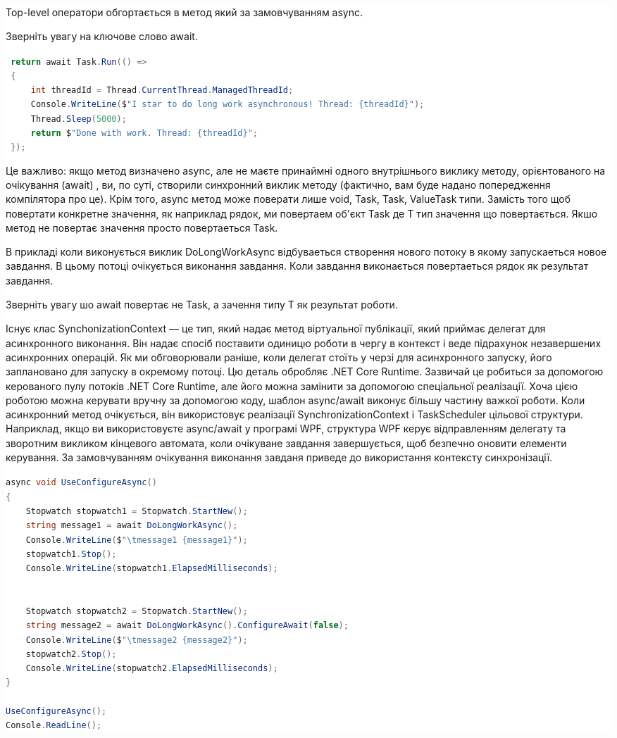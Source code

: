 Top-level оператори обгортається в метод який за замовчуванням async. 

Зверніть увагу на ключове слово await.
```cs
 return await Task.Run(() =>
 {
     int threadId = Thread.CurrentThread.ManagedThreadId;
     Console.WriteLine($"I star to do long work asynchronous! Thread: {threadId}");
     Thread.Sleep(5000);
     return $"Done with work. Thread: {threadId}";
 });
```

Це важливо: якщо метод визначено async, але не маєте принаймні одного внутрішнього виклику методу, орієнтованого на очікування (await) , ви, по суті, створили синхронний виклик методу (фактично, вам буде надано попередження компілятора про це).
Крім того, async метод може поверати лише void, Task, Task<T>, ValueTask<T> типи. Замість того щоб повертати конкретне значення, як наприклад рядок, ми повертаем об'єкт Task<T> де T тип значення що повертається. Якшо метод не повертає значення просто повертаеться Task. 

В прикладі коли виконується виклик DoLongWorkAsync відбуваеться створення нового потоку в якому запускаеться новое завдання. В цьому потоці очікується виконання завдання. Коли завдання виконається повертаеться рядок як результат завдання. 

Зверніть увагу шо await повертає не Task<T>, а зачення типу T як результат роботи.

Існує клас SynchonizationContext — це тип, який надає метод віртуальної публікації, який приймає делегат для асинхронного виконання. Він надає спосіб поставити одиницю роботи в чергу в контекст і веде підрахунок незавершених асинхронних операцій. Як ми обговорювали раніше, коли делегат стоїть у черзі для асинхронного запуску, його заплановано для запуску в окремому потоці. Цю деталь обробляє .NET Core Runtime. Зазвичай це робиться за допомогою керованого пулу потоків .NET Core Runtime, але його можна замінити за допомогою спеціальної реалізації.
Хоча цією роботою можна керувати вручну за допомогою коду, шаблон async/await виконує більшу частину важкої роботи. Коли асинхронний метод очікується, він використовує реалізації SynchronizationContext і TaskScheduler цільової структури. Наприклад, якщо ви використовуєте async/await у програмі WPF, структура WPF керує відправленням делегату та зворотним викликом кінцевого автомата, коли очікуване завдання завершується, щоб безпечно оновити елементи керування.
За замовчуванням очікування виконання завданя приведе до використання контексту синхронізації.

```cs
async void UseConfigureAsync()
{
    Stopwatch stopwatch1 = Stopwatch.StartNew();
    string message1 = await DoLongWorkAsync();
    Console.WriteLine($"\tmessage1 {message1}");
    stopwatch1.Stop();
    Console.WriteLine(stopwatch1.ElapsedMilliseconds);


    Stopwatch stopwatch2 = Stopwatch.StartNew();
    string message2 = await DoLongWorkAsync().ConfigureAwait(false);
    Console.WriteLine($"\tmessage2 {message2}");
    stopwatch2.Stop();
    Console.WriteLine(stopwatch2.ElapsedMilliseconds);
}

UseConfigureAsync();
Console.ReadLine();
```
